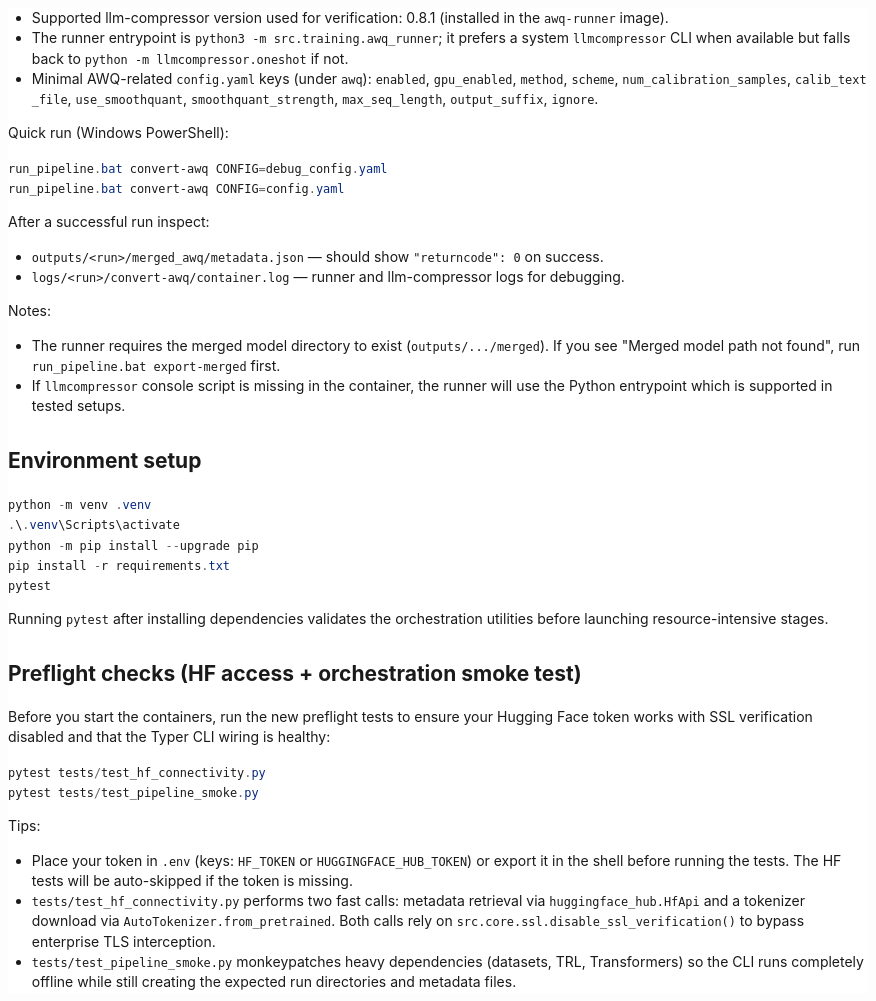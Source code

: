 - Supported llm-compressor version used for verification: 0.8.1 (installed in the `awq-runner` image).
- The runner entrypoint is `python3 -m src.training.awq_runner`; it prefers a system `llmcompressor` CLI when available but falls back to `python -m llmcompressor.oneshot` if not.
- Minimal AWQ-related `config.yaml` keys (under `awq`): `enabled`, `gpu_enabled`, `method`, `scheme`, `num_calibration_samples`, `calib_text_file`, `use_smoothquant`, `smoothquant_strength`, `max_seq_length`, `output_suffix`, `ignore`.

Quick run (Windows PowerShell):

```powershell
run_pipeline.bat convert-awq CONFIG=debug_config.yaml
run_pipeline.bat convert-awq CONFIG=config.yaml
```

After a successful run inspect:

- `outputs/<run>/merged_awq/metadata.json` — should show `"returncode": 0` on success.
- `logs/<run>/convert-awq/container.log` — runner and llm-compressor logs for debugging.

Notes:

- The runner requires the merged model directory to exist (`outputs/.../merged`). If you see "Merged model path not found", run `run_pipeline.bat export-merged` first.
- If `llmcompressor` console script is missing in the container, the runner will use the Python entrypoint which is supported in tested setups.


## Environment setup

```powershell
python -m venv .venv
.\.venv\Scripts\activate
python -m pip install --upgrade pip
pip install -r requirements.txt
pytest
```

Running `pytest` after installing dependencies validates the orchestration utilities before launching
resource-intensive stages.

## Preflight checks (HF access + orchestration smoke test)

Before you start the containers, run the new preflight tests to ensure your Hugging Face token works with
SSL verification disabled and that the Typer CLI wiring is healthy:

```powershell
pytest tests/test_hf_connectivity.py
pytest tests/test_pipeline_smoke.py
```

Tips:

- Place your token in `.env` (keys: `HF_TOKEN` or `HUGGINGFACE_HUB_TOKEN`) or export it in the shell before
  running the tests. The HF tests will be auto-skipped if the token is missing.
- `tests/test_hf_connectivity.py` performs two fast calls: metadata retrieval via `huggingface_hub.HfApi`
  and a tokenizer download via `AutoTokenizer.from_pretrained`. Both calls rely on
  `src.core.ssl.disable_ssl_verification()` to bypass enterprise TLS interception.
- `tests/test_pipeline_smoke.py` monkeypatches heavy dependencies (datasets, TRL, Transformers) so the CLI
  runs completely offline while still creating the expected run directories and metadata files.
